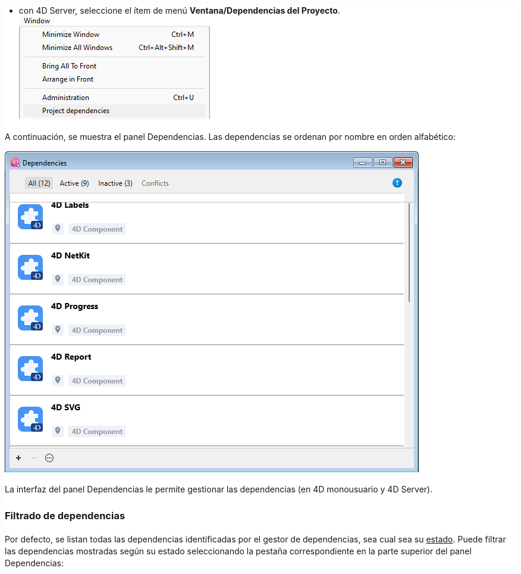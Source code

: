 - con 4D Server, seleccione el ítem de menú **Ventana/Dependencias del Proyecto**.<br/>
  ![dependency-menu-server](../assets/en/Project/dependency-menu-server.png)

A continuación, se muestra el panel Dependencias. Las dependencias se ordenan por nombre en orden alfabético:

![dependency](../assets/en/Project/dependency.png)

La interfaz del panel Dependencias le permite gestionar las dependencias (en 4D monousuario y 4D Server).

### Filtrado de dependencias

Por defecto, se listan todas las dependencias identificadas por el gestor de dependencias, sea cual sea su [estado](#dependency-status). Puede filtrar las dependencias mostradas según su estado seleccionando la pestaña correspondiente en la parte superior del panel Dependencias:
